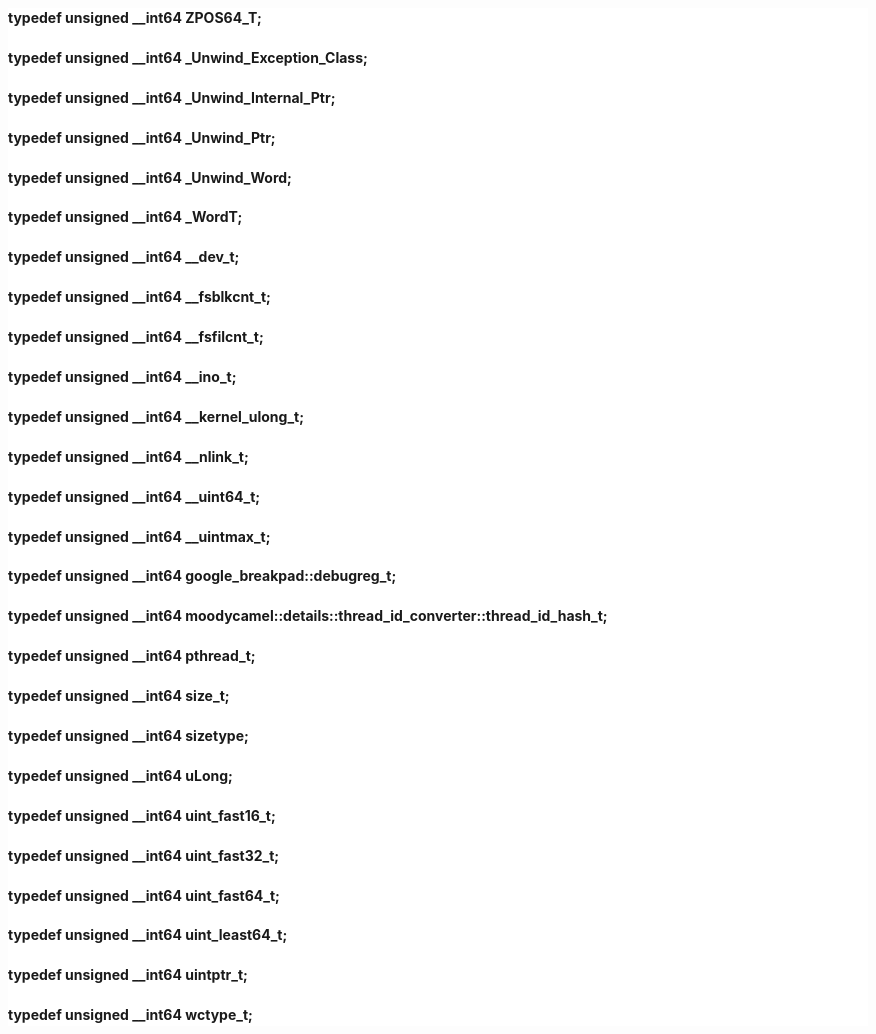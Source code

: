 #### typedef unsigned __int64 ZPOS64_T;

#### typedef unsigned __int64 _Unwind_Exception_Class;

#### typedef unsigned __int64 _Unwind_Internal_Ptr;

#### typedef unsigned __int64 _Unwind_Ptr;

#### typedef unsigned __int64 _Unwind_Word;

#### typedef unsigned __int64 _WordT;

#### typedef unsigned __int64 __dev_t;

#### typedef unsigned __int64 __fsblkcnt_t;

#### typedef unsigned __int64 __fsfilcnt_t;

#### typedef unsigned __int64 __ino_t;

#### typedef unsigned __int64 __kernel_ulong_t;

#### typedef unsigned __int64 __nlink_t;

#### typedef unsigned __int64 __uint64_t;

#### typedef unsigned __int64 __uintmax_t;

#### typedef unsigned __int64 google_breakpad::debugreg_t;

#### typedef unsigned __int64 moodycamel::details::thread_id_converter<unsigned long>::thread_id_hash_t;

#### typedef unsigned __int64 pthread_t;

#### typedef unsigned __int64 size_t;

#### typedef unsigned __int64 sizetype;

#### typedef unsigned __int64 uLong;

#### typedef unsigned __int64 uint_fast16_t;

#### typedef unsigned __int64 uint_fast32_t;

#### typedef unsigned __int64 uint_fast64_t;

#### typedef unsigned __int64 uint_least64_t;

#### typedef unsigned __int64 uintptr_t;

#### typedef unsigned __int64 wctype_t;
